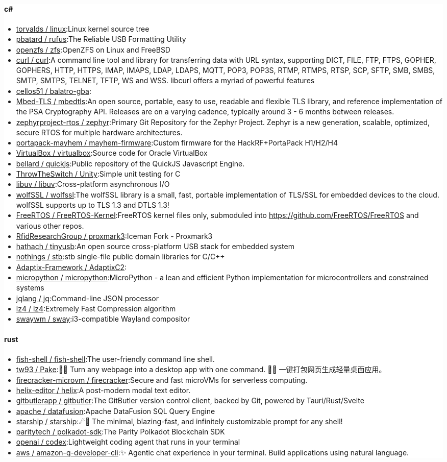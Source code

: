 #### c#
* [torvalds / linux](https://github.com/torvalds/linux):Linux kernel source tree
* [pbatard / rufus](https://github.com/pbatard/rufus):The Reliable USB Formatting Utility
* [openzfs / zfs](https://github.com/openzfs/zfs):OpenZFS on Linux and FreeBSD
* [curl / curl](https://github.com/curl/curl):A command line tool and library for transferring data with URL syntax, supporting DICT, FILE, FTP, FTPS, GOPHER, GOPHERS, HTTP, HTTPS, IMAP, IMAPS, LDAP, LDAPS, MQTT, POP3, POP3S, RTMP, RTMPS, RTSP, SCP, SFTP, SMB, SMBS, SMTP, SMTPS, TELNET, TFTP, WS and WSS. libcurl offers a myriad of powerful features
* [cellos51 / balatro-gba](https://github.com/cellos51/balatro-gba):
* [Mbed-TLS / mbedtls](https://github.com/Mbed-TLS/mbedtls):An open source, portable, easy to use, readable and flexible TLS library, and reference implementation of the PSA Cryptography API. Releases are on a varying cadence, typically around 3 - 6 months between releases.
* [zephyrproject-rtos / zephyr](https://github.com/zephyrproject-rtos/zephyr):Primary Git Repository for the Zephyr Project. Zephyr is a new generation, scalable, optimized, secure RTOS for multiple hardware architectures.
* [portapack-mayhem / mayhem-firmware](https://github.com/portapack-mayhem/mayhem-firmware):Custom firmware for the HackRF+PortaPack H1/H2/H4
* [VirtualBox / virtualbox](https://github.com/VirtualBox/virtualbox):Source code for Oracle VirtualBox
* [bellard / quickjs](https://github.com/bellard/quickjs):Public repository of the QuickJS Javascript Engine.
* [ThrowTheSwitch / Unity](https://github.com/ThrowTheSwitch/Unity):Simple unit testing for C
* [libuv / libuv](https://github.com/libuv/libuv):Cross-platform asynchronous I/O
* [wolfSSL / wolfssl](https://github.com/wolfSSL/wolfssl):The wolfSSL library is a small, fast, portable implementation of TLS/SSL for embedded devices to the cloud. wolfSSL supports up to TLS 1.3 and DTLS 1.3!
* [FreeRTOS / FreeRTOS-Kernel](https://github.com/FreeRTOS/FreeRTOS-Kernel):FreeRTOS kernel files only, submoduled into https://github.com/FreeRTOS/FreeRTOS and various other repos.
* [RfidResearchGroup / proxmark3](https://github.com/RfidResearchGroup/proxmark3):Iceman Fork - Proxmark3
* [hathach / tinyusb](https://github.com/hathach/tinyusb):An open source cross-platform USB stack for embedded system
* [nothings / stb](https://github.com/nothings/stb):stb single-file public domain libraries for C/C++
* [Adaptix-Framework / AdaptixC2](https://github.com/Adaptix-Framework/AdaptixC2):
* [micropython / micropython](https://github.com/micropython/micropython):MicroPython - a lean and efficient Python implementation for microcontrollers and constrained systems
* [jqlang / jq](https://github.com/jqlang/jq):Command-line JSON processor
* [lz4 / lz4](https://github.com/lz4/lz4):Extremely Fast Compression algorithm
* [swaywm / sway](https://github.com/swaywm/sway):i3-compatible Wayland compositor

#### rust
* [fish-shell / fish-shell](https://github.com/fish-shell/fish-shell):The user-friendly command line shell.
* [tw93 / Pake](https://github.com/tw93/Pake):🤱🏻 Turn any webpage into a desktop app with one command. 🤱🏻 一键打包网页生成轻量桌面应用。
* [firecracker-microvm / firecracker](https://github.com/firecracker-microvm/firecracker):Secure and fast microVMs for serverless computing.
* [helix-editor / helix](https://github.com/helix-editor/helix):A post-modern modal text editor.
* [gitbutlerapp / gitbutler](https://github.com/gitbutlerapp/gitbutler):The GitButler version control client, backed by Git, powered by Tauri/Rust/Svelte
* [apache / datafusion](https://github.com/apache/datafusion):Apache DataFusion SQL Query Engine
* [starship / starship](https://github.com/starship/starship):☄🌌️ The minimal, blazing-fast, and infinitely customizable prompt for any shell!
* [paritytech / polkadot-sdk](https://github.com/paritytech/polkadot-sdk):The Parity Polkadot Blockchain SDK
* [openai / codex](https://github.com/openai/codex):Lightweight coding agent that runs in your terminal
* [aws / amazon-q-developer-cli](https://github.com/aws/amazon-q-developer-cli):✨ Agentic chat experience in your terminal. Build applications using natural language.